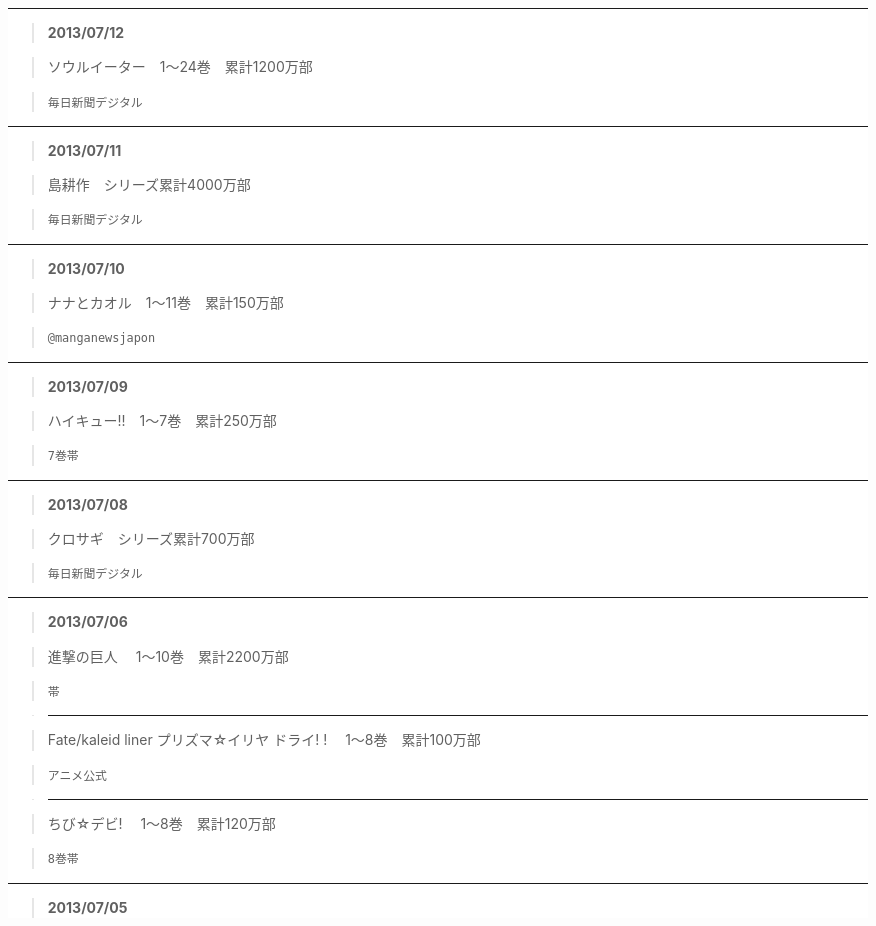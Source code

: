 --------

>**2013/07/12**

>ソウルイーター　1～24巻　累計1200万部

>`毎日新聞デジタル`

--------

>**2013/07/11**

>島耕作　シリーズ累計4000万部

>`毎日新聞デジタル`

--------


>**2013/07/10**

>ナナとカオル　1～11巻　累計150万部

>`@manganewsjapon`

--------

>**2013/07/09**

>ハイキュー!!　1～7巻　累計250万部

>`7巻帯`

--------

>**2013/07/08**

>クロサギ　シリーズ累計700万部

>`毎日新聞デジタル`

--------

>**2013/07/06**

>進撃の巨人 　1～10巻　累計2200万部

>`帯`

>-------

>Fate/kaleid liner プリズマ☆イリヤ ドライ! ! 　1～8巻　累計100万部

>`アニメ公式`

>-------

>ちび☆デビ! 　1～8巻　累計120万部

>`8巻帯`

-------

>**2013/07/05**
